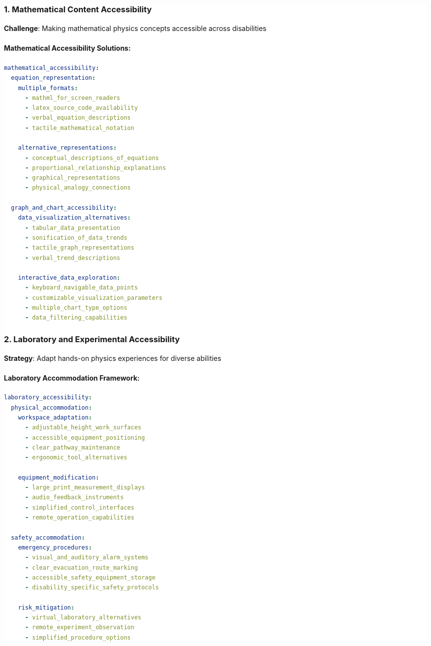 ### 1. Mathematical Content Accessibility
**Challenge**: Making mathematical physics concepts accessible across disabilities

#### Mathematical Accessibility Solutions:
```yaml
mathematical_accessibility:
  equation_representation:
    multiple_formats:
      - mathml_for_screen_readers
      - latex_source_code_availability
      - verbal_equation_descriptions
      - tactile_mathematical_notation
    
    alternative_representations:
      - conceptual_descriptions_of_equations
      - proportional_relationship_explanations
      - graphical_representations
      - physical_analogy_connections
  
  graph_and_chart_accessibility:
    data_visualization_alternatives:
      - tabular_data_presentation
      - sonification_of_data_trends
      - tactile_graph_representations
      - verbal_trend_descriptions
    
    interactive_data_exploration:
      - keyboard_navigable_data_points
      - customizable_visualization_parameters
      - multiple_chart_type_options
      - data_filtering_capabilities
```

### 2. Laboratory and Experimental Accessibility
**Strategy**: Adapt hands-on physics experiences for diverse abilities

#### Laboratory Accommodation Framework:
```yaml
laboratory_accessibility:
  physical_accommodation:
    workspace_adaptation:
      - adjustable_height_work_surfaces
      - accessible_equipment_positioning
      - clear_pathway_maintenance
      - ergonomic_tool_alternatives
    
    equipment_modification:
      - large_print_measurement_displays
      - audio_feedback_instruments
      - simplified_control_interfaces
      - remote_operation_capabilities
  
  safety_accommodation:
    emergency_procedures:
      - visual_and_auditory_alarm_systems
      - clear_evacuation_route_marking
      - accessible_safety_equipment_storage
      - disability_specific_safety_protocols
    
    risk_mitigation:
      - virtual_laboratory_alternatives
      - remote_experiment_observation
      - simplified_procedure_options
```